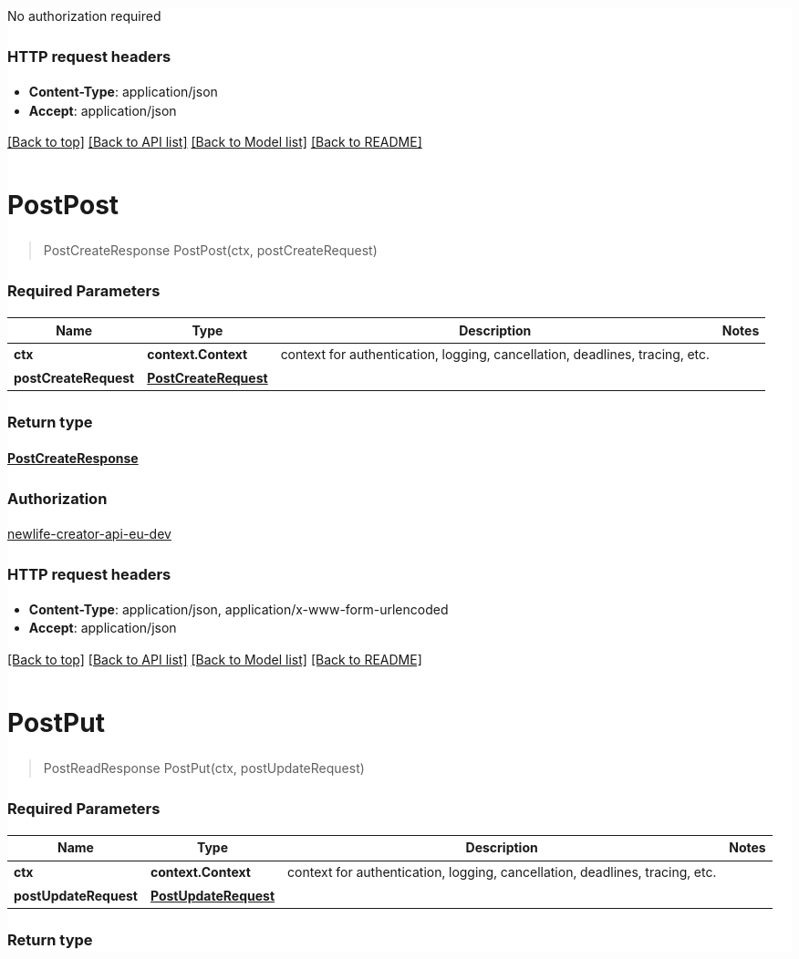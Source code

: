 No authorization required

### HTTP request headers

 - **Content-Type**: application/json
 - **Accept**: application/json

[[Back to top]](#) [[Back to API list]](../README.md#documentation-for-api-endpoints) [[Back to Model list]](../README.md#documentation-for-models) [[Back to README]](../README.md)

# **PostPost**
> PostCreateResponse PostPost(ctx, postCreateRequest)


### Required Parameters

Name | Type | Description  | Notes
------------- | ------------- | ------------- | -------------
 **ctx** | **context.Context** | context for authentication, logging, cancellation, deadlines, tracing, etc.
  **postCreateRequest** | [**PostCreateRequest**](PostCreateRequest.md)|  | 

### Return type

[**PostCreateResponse**](PostCreateResponse.md)

### Authorization

[newlife-creator-api-eu-dev](../README.md#newlife-creator-api-eu-dev)

### HTTP request headers

 - **Content-Type**: application/json, application/x-www-form-urlencoded
 - **Accept**: application/json

[[Back to top]](#) [[Back to API list]](../README.md#documentation-for-api-endpoints) [[Back to Model list]](../README.md#documentation-for-models) [[Back to README]](../README.md)

# **PostPut**
> PostReadResponse PostPut(ctx, postUpdateRequest)


### Required Parameters

Name | Type | Description  | Notes
------------- | ------------- | ------------- | -------------
 **ctx** | **context.Context** | context for authentication, logging, cancellation, deadlines, tracing, etc.
  **postUpdateRequest** | [**PostUpdateRequest**](PostUpdateRequest.md)|  | 

### Return type

